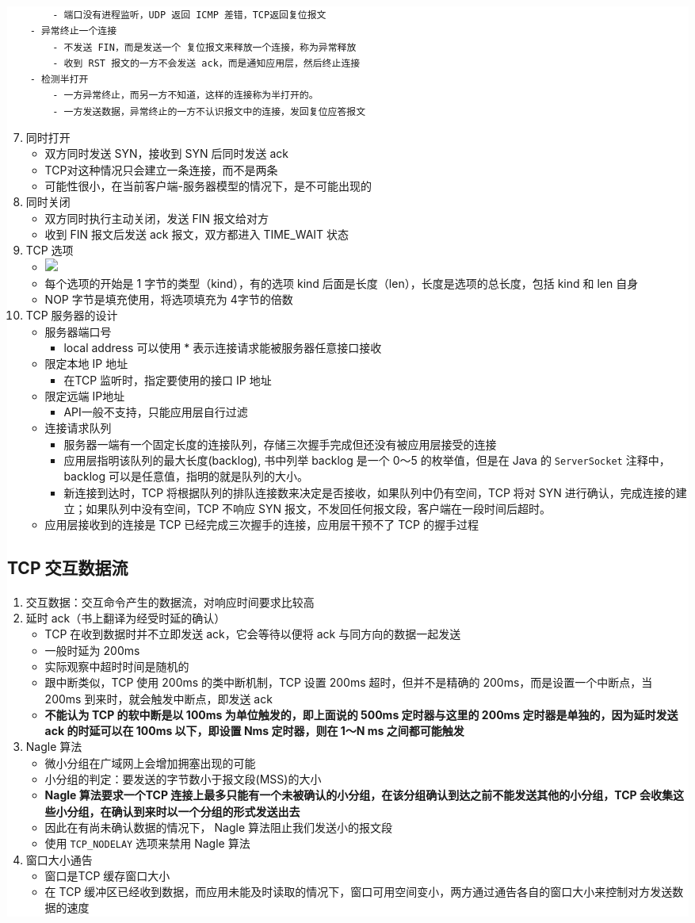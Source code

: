             - 端口没有进程监听，UDP 返回 ICMP 差错，TCP返回复位报文
        - 异常终止一个连接
            - 不发送 FIN，而是发送一个 复位报文来释放一个连接，称为异常释放
            - 收到 RST 报文的一方不会发送 ack，而是通知应用层，然后终止连接
        - 检测半打开
            - 一方异常终止，而另一方不知道，这样的连接称为半打开的。
            - 一方发送数据，异常终止的一方不认识报文中的连接，发回复位应答报文
7. 同时打开
    - 双方同时发送 SYN，接收到 SYN 后同时发送 ack
    - TCP对这种情况只会建立一条连接，而不是两条
    - 可能性很小，在当前客户端-服务器模型的情况下，是不可能出现的
8. 同时关闭
    - 双方同时执行主动关闭，发送 FIN 报文给对方
    - 收到 FIN 报文后发送 ack 报文，双方都进入 TIME_WAIT 状态
9. TCP 选项
    - ![](https://note.youdao.com/yws/public/resource/7892244109fc75f249e4a20f1c461bdc/xmlnote/4D8D628FF0F64A88BD74B394367904EF/20273)
    - 每个选项的开始是 1 字节的类型（kind），有的选项 kind 后面是长度（len），长度是选项的总长度，包括 kind 和 len 自身
    - NOP 字节是填充使用，将选项填充为 4字节的倍数
10. TCP 服务器的设计
    - 服务器端口号
        - local address 可以使用 * 表示连接请求能被服务器任意接口接收
    - 限定本地 IP 地址
        - 在TCP 监听时，指定要使用的接口 IP 地址
    - 限定远端 IP地址
        - API一般不支持，只能应用层自行过滤
    - 连接请求队列
        - 服务器一端有一个固定长度的连接队列，存储三次握手完成但还没有被应用层接受的连接
        - 应用层指明该队列的最大长度(backlog), 书中列举 backlog 是一个 0～5 的枚举值，但是在 Java 的 `ServerSocket` 注释中，backlog 可以是任意值，指明的就是队列的大小。
        - 新连接到达时，TCP 将根据队列的排队连接数来决定是否接收，如果队列中仍有空间，TCP 将对 SYN 进行确认，完成连接的建立；如果队列中没有空间，TCP 不响应 SYN 报文，不发回任何报文段，客户端在一段时间后超时。
    - 应用层接收到的连接是 TCP 已经完成三次握手的连接，应用层干预不了 TCP 的握手过程

## TCP 交互数据流

1. 交互数据：交互命令产生的数据流，对响应时间要求比较高
2. 延时 ack（书上翻译为经受时延的确认）
    - TCP 在收到数据时并不立即发送 ack，它会等待以便将 ack 与同方向的数据一起发送
    - 一般时延为 200ms
    - 实际观察中超时时间是随机的
    - 跟中断类似，TCP 使用 200ms 的类中断机制，TCP 设置 200ms 超时，但并不是精确的 200ms，而是设置一个中断点，当 200ms 到来时，就会触发中断点，即发送 ack
    - **不能认为 TCP 的软中断是以 100ms 为单位触发的，即上面说的 500ms 定时器与这里的 200ms 定时器是单独的，因为延时发送 ack 的时延可以在 100ms 以下，即设置 Nms 定时器，则在 1～N ms 之间都可能触发**
3. Nagle 算法
    - 微小分组在广域网上会增加拥塞出现的可能
    - 小分组的判定：要发送的字节数小于报文段(MSS)的大小
    - **Nagle 算法要求一个TCP 连接上最多只能有一个未被确认的小分组，在该分组确认到达之前不能发送其他的小分组，TCP 会收集这些小分组，在确认到来时以一个分组的形式发送出去**
    - 因此在有尚未确认数据的情况下， Nagle 算法阻止我们发送小的报文段
    - 使用 `TCP_NODELAY` 选项来禁用 Nagle 算法
4. 窗口大小通告
    - 窗口是TCP 缓存窗口大小
    - 在 TCP 缓冲区已经收到数据，而应用未能及时读取的情况下，窗口可用空间变小，两方通过通告各自的窗口大小来控制对方发送数据的速度

